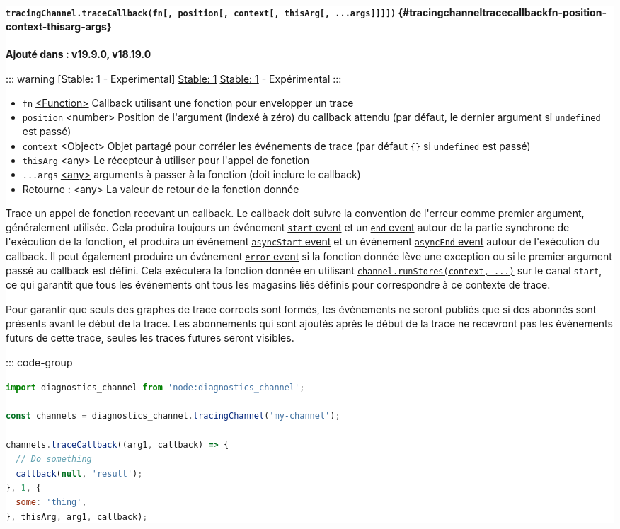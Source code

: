 
#### `tracingChannel.traceCallback(fn[, position[, context[, thisArg[, ...args]]]])` {#tracingchanneltracecallbackfn-position-context-thisarg-args}

**Ajouté dans : v19.9.0, v18.19.0**

::: warning [Stable: 1 - Experimental]
[Stable: 1](/fr/nodejs/api/documentation#stability-index) [Stable: 1](/fr/nodejs/api/documentation#stability-index) - Expérimental
:::

- `fn` [\<Function\>](https://developer.mozilla.org/fr/docs/Web/JavaScript/Reference/Global_Objects/Function) Callback utilisant une fonction pour envelopper un trace
- `position` [\<number\>](https://developer.mozilla.org/fr/docs/Web/JavaScript/Data_structures#Number_type) Position de l'argument (indexé à zéro) du callback attendu (par défaut, le dernier argument si `undefined` est passé)
- `context` [\<Object\>](https://developer.mozilla.org/fr/docs/Web/JavaScript/Reference/Global_Objects/Object) Objet partagé pour corréler les événements de trace (par défaut `{}` si `undefined` est passé)
- `thisArg` [\<any\>](https://developer.mozilla.org/fr/docs/Web/JavaScript/Data_structures#Data_types) Le récepteur à utiliser pour l'appel de fonction
- `...args` [\<any\>](https://developer.mozilla.org/fr/docs/Web/JavaScript/Data_structures#Data_types) arguments à passer à la fonction (doit inclure le callback)
- Retourne : [\<any\>](https://developer.mozilla.org/fr/docs/Web/JavaScript/Data_structures#Data_types) La valeur de retour de la fonction donnée

Trace un appel de fonction recevant un callback. Le callback doit suivre la convention de l'erreur comme premier argument, généralement utilisée. Cela produira toujours un événement [`start` event](/fr/nodejs/api/diagnostics_channel#startevent) et un [`end` event](/fr/nodejs/api/diagnostics_channel#endevent) autour de la partie synchrone de l'exécution de la fonction, et produira un événement [`asyncStart` event](/fr/nodejs/api/diagnostics_channel#asyncstartevent) et un événement [`asyncEnd` event](/fr/nodejs/api/diagnostics_channel#asyncendevent) autour de l'exécution du callback. Il peut également produire un événement [`error` event](/fr/nodejs/api/diagnostics_channel#errorevent) si la fonction donnée lève une exception ou si le premier argument passé au callback est défini. Cela exécutera la fonction donnée en utilisant [`channel.runStores(context, ...)`](/fr/nodejs/api/diagnostics_channel#channelrunstorescontext-fn-thisarg-args) sur le canal `start`, ce qui garantit que tous les événements ont tous les magasins liés définis pour correspondre à ce contexte de trace.

Pour garantir que seuls des graphes de trace corrects sont formés, les événements ne seront publiés que si des abonnés sont présents avant le début de la trace. Les abonnements qui sont ajoutés après le début de la trace ne recevront pas les événements futurs de cette trace, seules les traces futures seront visibles.

::: code-group
```js [ESM]
import diagnostics_channel from 'node:diagnostics_channel';

const channels = diagnostics_channel.tracingChannel('my-channel');

channels.traceCallback((arg1, callback) => {
  // Do something
  callback(null, 'result');
}, 1, {
  some: 'thing',
}, thisArg, arg1, callback);
```
